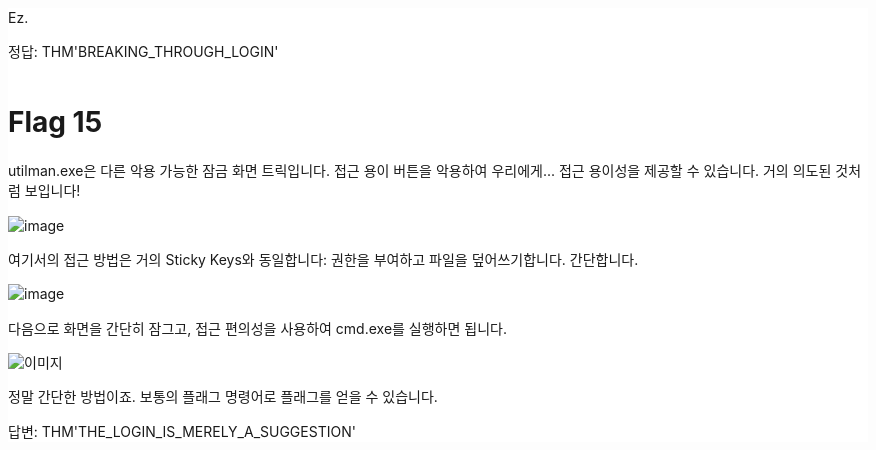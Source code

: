 Ez.

정답: THM'BREAKING_THROUGH_LOGIN'

# Flag 15



<ins class="adsbygoogle"
     style="display:block"
     data-ad-client="ca-pub-4877378276818686"
     data-ad-slot="1107185301"
     data-ad-format="auto"
     data-full-width-responsive="true"></ins>

<script>
     (adsbygoogle = window.adsbygoogle || []).push({});
</script>

utilman.exe은 다른 악용 가능한 잠금 화면 트릭입니다. 접근 용이 버튼을 악용하여 우리에게... 접근 용이성을 제공할 수 있습니다. 거의 의도된 것처럼 보입니다!

![image](/assets/img/2024-06-19-WindowsLocalPersistenceTechniquesTryHackMe_87.png)

여기서의 접근 방법은 거의 Sticky Keys와 동일합니다: 권한을 부여하고 파일을 덮어쓰기합니다. 간단합니다.

![image](/assets/img/2024-06-19-WindowsLocalPersistenceTechniquesTryHackMe_88.png)



<ins class="adsbygoogle"
     style="display:block"
     data-ad-client="ca-pub-4877378276818686"
     data-ad-slot="1107185301"
     data-ad-format="auto"
     data-full-width-responsive="true"></ins>

<script>
     (adsbygoogle = window.adsbygoogle || []).push({});
</script>

다음으로 화면을 간단히 잠그고, 접근 편의성을 사용하여 cmd.exe를 실행하면 됩니다.

![이미지](/assets/img/2024-06-19-WindowsLocalPersistenceTechniquesTryHackMe_89.png)

정말 간단한 방법이죠. 보통의 플래그 명령어로 플래그를 얻을 수 있습니다.

답변: THM'THE_LOGIN_IS_MERELY_A_SUGGESTION'



<ins class="adsbygoogle"
     style="display:block"
     data-ad-client="ca-pub-4877378276818686"
     data-ad-slot="1107185301"
     data-ad-format="auto"
     data-full-width-responsive="true"></ins>

<script>
     (adsbygoogle = window.adsbygoogle || []).push({});
</script>
